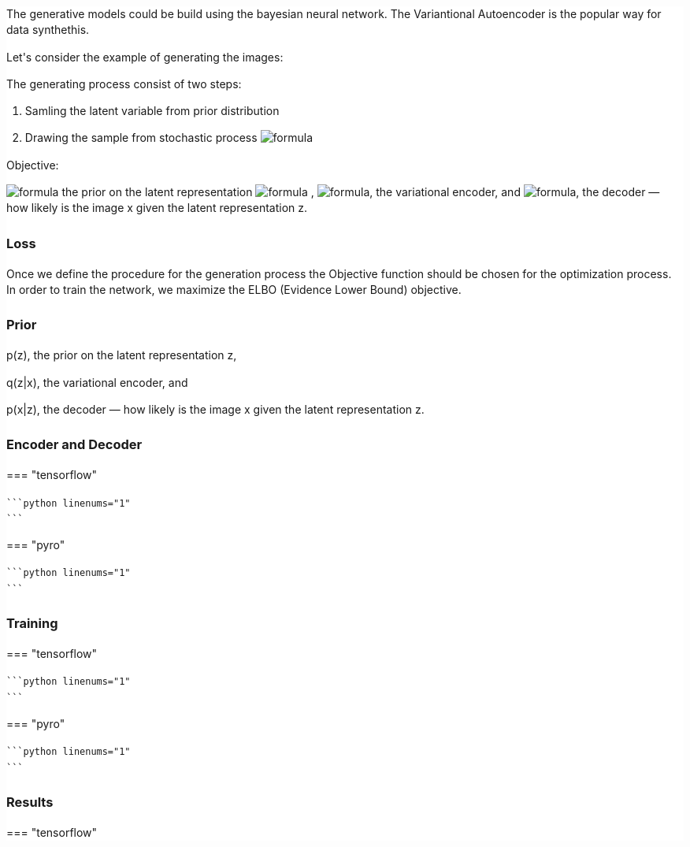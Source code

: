 The generative models could be build using the bayesian neural network.
The Variantional Autoencoder is the popular way for data synthethis.

Let's consider the example of generating the images:

The generating process consist of two steps:

1. Samling the latent variable from prior distribution

2. Drawing the sample from stochastic process ![formula](https://render.githubusercontent.com/render/math?math=x-p(z|x)) 

Objective:

![formula](https://render.githubusercontent.com/render/math?math=p(z)) the prior on the latent representation ![formula](https://render.githubusercontent.com/render/math?math=z) ,
![formula](https://render.githubusercontent.com/render/math?math=q(z|x)), the variational encoder, and
![formula](https://render.githubusercontent.com/render/math?math=p(x|z)), the decoder — how likely is the image x given the latent representation z.

### Loss

Once we define the procedure for the generation process the Objective function should be chosen for the optimization process. In order to train the network, we maximize the ELBO (Evidence Lower Bound) objective.


### Prior
p(z), the prior on the latent representation z,

q(z|x), the variational encoder, and

p(x|z), the decoder — how likely is the image x given the latent representation z.


### Encoder and Decoder
=== "tensorflow"

    ```python linenums="1"
    ```
=== "pyro"

    ```python linenums="1"
    ```

### Training
=== "tensorflow"

    ```python linenums="1"
    ```
=== "pyro"

    ```python linenums="1"
    ```


### Results
=== "tensorflow"
